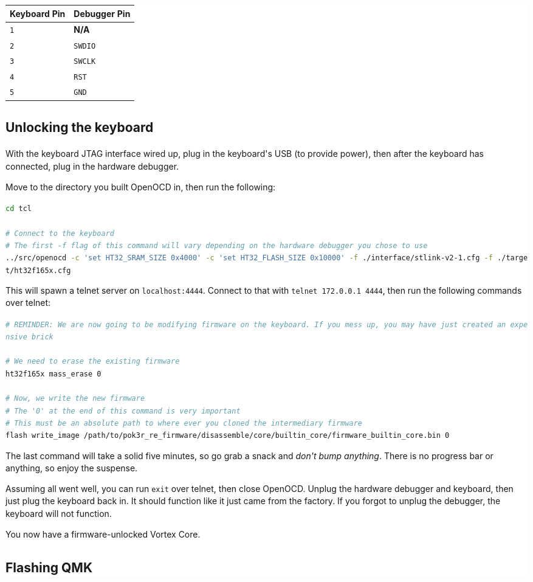 | Keyboard Pin | Debugger Pin |
| ------------ | ------------ |
| `1`          | **N/A**      |
| `2`          | `SWDIO`      |
| `3`          | `SWCLK`      |
| `4`          | `RST`        |
| `5`          | `GND`        |

## Unlocking the keyboard

With the keyboard JTAG interface wired up, plug in the keyboard's USB (to provide power), then after the keyboard has connected, plug in the hardware debugger.

Move to the directory you built OpenOCD in, then run the following:

```sh
cd tcl

# Connect to the keyboard
# The first -f flag of this command will vary depending on the hardware debugger you chose to use
../src/openocd -c 'set HT32_SRAM_SIZE 0x4000' -c 'set HT32_FLASH_SIZE 0x10000' -f ./interface/stlink-v2-1.cfg -f ./target/ht32f165x.cfg
```

This will spawn a telnet server on `localhost:4444`. Connect to that with `telnet 172.0.0.1 4444`, then run the following commands over telnet:

```sh
# REMINDER: We are now going to be modifying firmware on the keyboard. If you mess up, you may have just created an expensive brick

# We need to erase the existing firmware
ht32f165x mass_erase 0

# Now, we write the new firmware
# The '0' at the end of this command is very important
# This must be an absolute path to where ever you cloned the intermediary firmware
flash write_image /path/to/pok3r_re_firmware/disassemble/core/builtin_core/firmware_builtin_core.bin 0
```

The last command will take a solid five minutes, so go grab a snack and *don't bump anything*. There is no progress bar or anything, so enjoy the suspense.

Assuming all went well, you can run `exit` over telnet, then close OpenOCD. Unplug the hardware debugger and keyboard, then just plug the keyboard back in. It should function like it just came from the factory. If you forgot to unplug the debugger, the keyboard will not function.

You now have a firmware-unlocked Vortex Core.

## Flashing QMK
